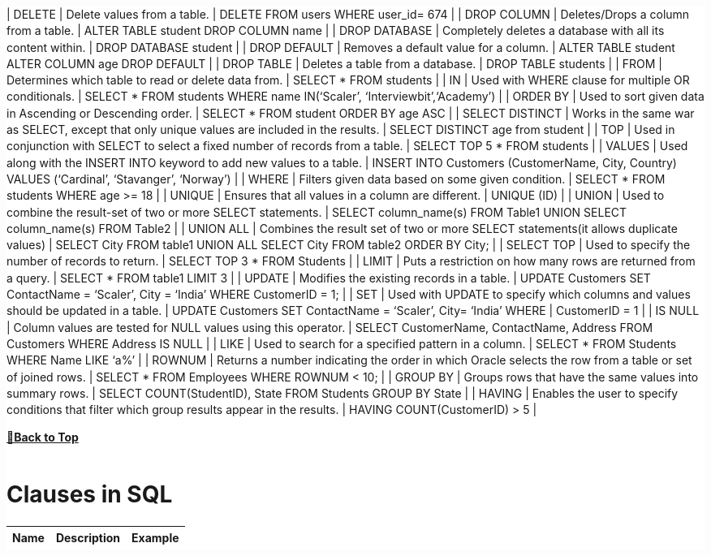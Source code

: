 | DELETE          | Delete values from a table.                                                                               | DELETE FROM users WHERE user_id= 674                                                             |
| DROP COLUMN     | Deletes/Drops a column from a table.                                                                      | ALTER TABLE student DROP COLUMN name                                                             |
| DROP DATABASE   | Completely deletes a database with all its content within.                                                | DROP DATABASE student                                                                            |
| DROP DEFAULT    | Removes a default value for a column.                                                                     | ALTER TABLE student ALTER COLUMN age DROP DEFAULT                                                |
| DROP TABLE      | Deletes a table from a database.                                                                          | DROP TABLE students                                                                              |
| FROM            | Determines which table to read or delete data from.                                                       | SELECT \* FROM students                                                                          |
| IN              | Used with WHERE clause for multiple OR conditionals.                                                      | SELECT \* FROM students WHERE name IN(‘Scaler’, ‘Interviewbit’,‘Academy’)                        |
| ORDER BY        | Used to sort given data in Ascending or Descending order.                                                 | SELECT \* FROM student ORDER BY age ASC                                                          |
| SELECT DISTINCT | Works in the same war as SELECT, except that only unique values are included in the results.              | SELECT DISTINCT age from student                                                                 |
| TOP             | Used in conjunction with SELECT to select a fixed number of records from a table.                         | SELECT TOP 5 \* FROM students                                                                    |
| VALUES          | Used along with the INSERT INTO keyword to add new values to a table.                                     | INSERT INTO Customers (CustomerName, City, Country) VALUES (‘Cardinal’, ‘Stavanger’, ‘Norway’)   |
| WHERE           | Filters given data based on some given condition.                                                         | SELECT \* FROM students WHERE age >= 18                                                          |
| UNIQUE          | Ensures that all values in a column are different.                                                        | UNIQUE (ID)                                                                                      |
| UNION           | Used to combine the result-set of two or more SELECT statements.                                          | SELECT column_name(s) FROM Table1 UNION SELECT column_name(s) FROM Table2                        |
| UNION ALL       | Combines the result set of two or more SELECT statements(it allows duplicate values)                      | SELECT City FROM table1 UNION ALL SELECT City FROM table2 ORDER BY City;                         |
| SELECT TOP      | Used to specify the number of records to return.                                                          | SELECT TOP 3 \* FROM Students                                                                    |
| LIMIT           | Puts a restriction on how many rows are returned from a query.                                            | SELECT \* FROM table1 LIMIT 3                                                                    |
| UPDATE          | Modifies the existing records in a table.                                                                 | UPDATE Customers SET ContactName = ‘Scaler’, City = ‘India’ WHERE CustomerID = 1;                |
| SET             | Used with UPDATE to specify which columns and values should be updated in a table.                        | UPDATE Customers SET ContactName = ‘Scaler’, City= ‘India’ WHERE                                 | CustomerID = 1 |
| IS NULL         | Column values are tested for NULL values using this operator.                                             | SELECT CustomerName, ContactName, Address FROM Customers WHERE Address IS NULL                   |
| LIKE            | Used to search for a specified pattern in a column.                                                       | SELECT \* FROM Students WHERE Name LIKE ‘a%’                                                     |
| ROWNUM          | Returns a number indicating the order in which Oracle selects the row from a table or set of joined rows. | SELECT \* FROM Employees WHERE ROWNUM < 10;                                                      |
| GROUP BY        | Groups rows that have the same values into summary rows.                                                  | SELECT COUNT(StudentID), State FROM Students GROUP BY State                                      |
| HAVING          | Enables the user to specify conditions that filter which group results appear in the results.             | HAVING COUNT(CustomerID) > 5                                                                     |

**[🔼Back to Top](#table-of-contents)**

# Clauses in SQL

| Name     | Description                                                                             | Example                                                                |
| -------- | --------------------------------------------------------------------------------------- | ---------------------------------------------------------------------- |